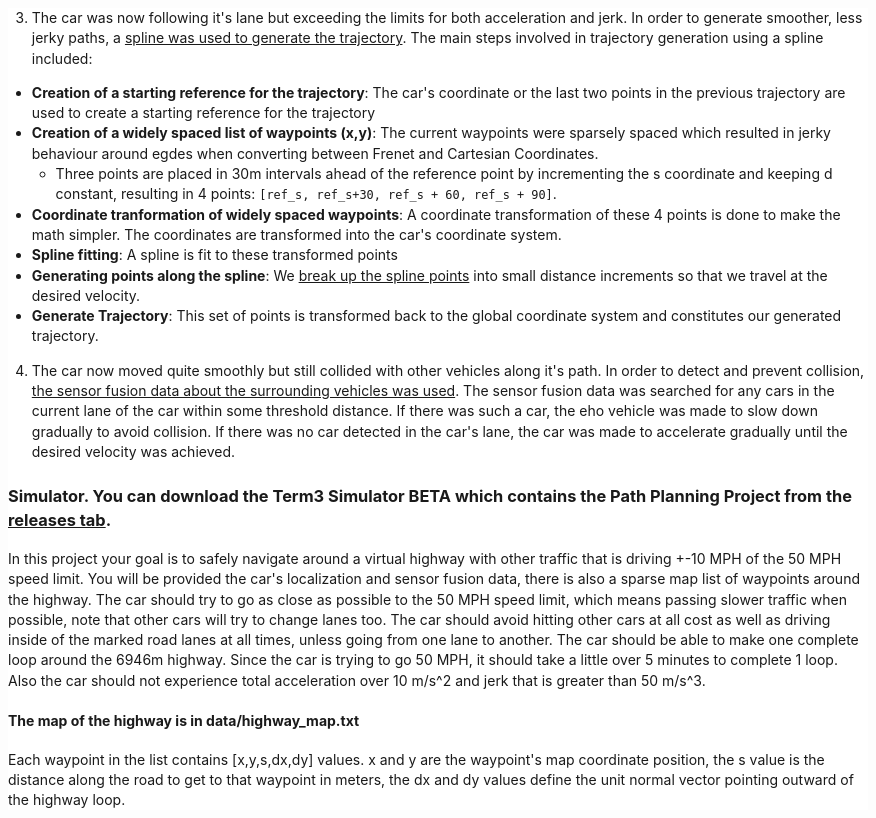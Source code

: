 3. The car was now following it's lane but exceeding the limits for both acceleration and jerk. In order to generate smoother, less jerky paths, a [spline was used to generate the trajectory](https://github.com/Deborah-Digges/SDC-ND-term-3/blob/ab2cab3656402e6fc48f01f3ca8eee5ee40cbf1c/p1-path-planning/CarND-Path-Planning-Project/src/main.cpp#L258-L355). The main steps involved in trajectory generation using a spline included:
- **Creation of a starting reference for the trajectory**: The car's coordinate or the last two points in the previous trajectory are used to create a starting reference for the trajectory
- **Creation of a widely spaced list of waypoints (x,y)**: The current waypoints were sparsely spaced which resulted in jerky behaviour around egdes when converting between Frenet and Cartesian Coordinates.
  - Three points are placed in 30m intervals ahead of the reference point by incrementing the s coordinate and keeping d constant, resulting in 4 points: `[ref_s, ref_s+30, ref_s + 60, ref_s + 90]`.
- **Coordinate tranformation of widely spaced waypoints**: A coordinate transformation of these 4 points is done to make the math simpler. The coordinates are transformed into the car's coordinate system.
- **Spline fitting**: A spline is fit to these transformed points
- **Generating points along the spline**: We [break up the spline points](https://github.com/Deborah-Digges/SDC-ND-term-3/blob/ab2cab3656402e6fc48f01f3ca8eee5ee40cbf1c/p1-path-planning/CarND-Path-Planning-Project/src/main.cpp#L330-L354) into small distance increments so that we travel at the desired velocity. 
- **Generate Trajectory**: This set of points is transformed back to the global coordinate system and constitutes our generated trajectory.

4. The car now moved quite smoothly but still collided with other vehicles along it's path. In order to detect and prevent collision, [the sensor fusion data about the surrounding vehicles was used](https://github.com/Deborah-Digges/SDC-ND-term-3/blob/ed31cfd09e7f0ff573d7a21f059ebc37af26e55b/p1-path-planning/CarND-Path-Planning-Project/src/main.cpp#L253-L278). The sensor fusion data was searched for any cars in the current lane of the car within some threshold distance. If there was such a car, the eho vehicle was made to slow down gradually to avoid collision. If there was no car detected in the car's lane, the car was made to accelerate gradually until the desired velocity was achieved.



### Simulator. You can download the Term3 Simulator BETA which contains the Path Planning Project from the [releases tab](https://github.com/udacity/self-driving-car-sim/releases).

In this project your goal is to safely navigate around a virtual highway with other traffic that is driving +-10 MPH of the 50 MPH speed limit. You will be provided the car's localization and sensor fusion data, there is also a sparse map list of waypoints around the highway. The car should try to go as close as possible to the 50 MPH speed limit, which means passing slower traffic when possible, note that other cars will try to change lanes too. The car should avoid hitting other cars at all cost as well as driving inside of the marked road lanes at all times, unless going from one lane to another. The car should be able to make one complete loop around the 6946m highway. Since the car is trying to go 50 MPH, it should take a little over 5 minutes to complete 1 loop. Also the car should not experience total acceleration over 10 m/s^2 and jerk that is greater than 50 m/s^3.

#### The map of the highway is in data/highway_map.txt
Each waypoint in the list contains  [x,y,s,dx,dy] values. x and y are the waypoint's map coordinate position, the s value is the distance along the road to get to that waypoint in meters, the dx and dy values define the unit normal vector pointing outward of the highway loop.
